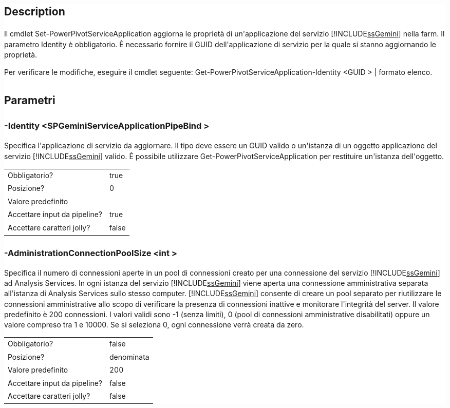 ## <a name="description"></a>Description  
 Il cmdlet Set-PowerPivotServiceApplication aggiorna le proprietà di un'applicazione del servizio [!INCLUDE[ssGemini](../../includes/ssgemini-md.md)] nella farm. Il parametro Identity è obbligatorio. È necessario fornire il GUID dell'applicazione di servizio per la quale si stanno aggiornando le proprietà.  
  
 Per verificare le modifiche, eseguire il cmdlet seguente: Get-PowerPivotServiceApplication-Identity \<GUID > | formato elenco.  
  
## <a name="parameters"></a>Parametri  
  
### <a name="-identity-spgeminiserviceapplicationpipebind"></a>-Identity \<SPGeminiServiceApplicationPipeBind >  
 Specifica l'applicazione di servizio da aggiornare. Il tipo deve essere un GUID valido o un'istanza di un oggetto applicazione del servizio [!INCLUDE[ssGemini](../../includes/ssgemini-md.md)] valido. È possibile utilizzare Get-PowerPivotServiceApplication per restituire un'istanza dell'oggetto.  
  
|||  
|-|-|  
|Obbligatorio?|true|  
|Posizione?|0|  
|Valore predefinito||  
|Accettare input da pipeline?|true|  
|Accettare caratteri jolly?|false|  
  
### <a name="-administrationconnectionpoolsize-int"></a>-AdministrationConnectionPoolSize \<int >  
 Specifica il numero di connessioni aperte in un pool di connessioni creato per una connessione del servizio [!INCLUDE[ssGemini](../../includes/ssgemini-md.md)] ad Analysis Services. In ogni istanza del servizio [!INCLUDE[ssGemini](../../includes/ssgemini-md.md)] viene aperta una connessione amministrativa separata all'istanza di Analysis Services sullo stesso computer. [!INCLUDE[ssGemini](../../includes/ssgemini-md.md)] consente di creare un pool separato per riutilizzare le connessioni amministrative allo scopo di verificare la presenza di connessioni inattive e monitorare l'integrità del server. Il valore predefinito è 200 connessioni. I valori validi sono -1 (senza limiti), 0 (pool di connessioni amministrative disabilitati) oppure un valore compreso tra 1 e 10000. Se si seleziona 0, ogni connessione verrà creata da zero.  
  
|||  
|-|-|  
|Obbligatorio?|false|  
|Posizione?|denominata|  
|Valore predefinito|200|  
|Accettare input da pipeline?|false|  
|Accettare caratteri jolly?|false|  
  